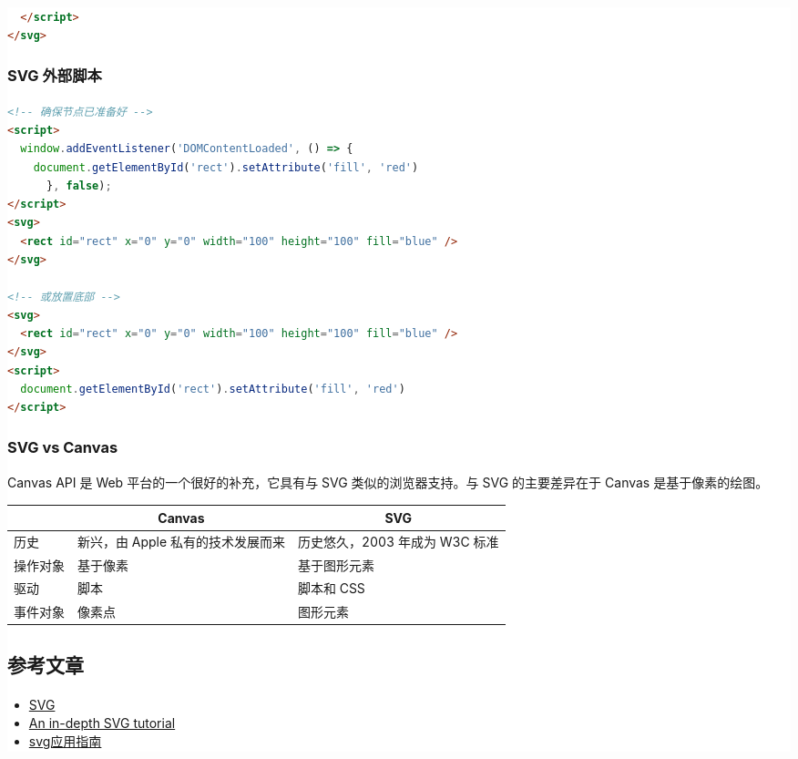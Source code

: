 ```html
  </script>
</svg>
```
### SVG 外部脚本
```html
<!-- 确保节点已准备好 -->
<script>
  window.addEventListener('DOMContentLoaded', () => {
    document.getElementById('rect').setAttribute('fill', 'red')
      }, false);
</script>
<svg>
  <rect id="rect" x="0" y="0" width="100" height="100" fill="blue" />
</svg>

<!-- 或放置底部 -->
<svg>
  <rect id="rect" x="0" y="0" width="100" height="100" fill="blue" />
</svg>
<script>
  document.getElementById('rect').setAttribute('fill', 'red')
</script>
```
### SVG vs Canvas

Canvas API 是 Web 平台的一个很好的补充，它具有与 SVG 类似的浏览器支持。与 SVG 的主要差异在于 Canvas 是基于像素的绘图。

|  | Canvas | SVG |
| -- | -- | --- |
| 历史 | 新兴，由 Apple 私有的技术发展而来  | 历史悠久，2003 年成为 W3C 标准  |
| 操作对象 | 基于像素  | 基于图形元素  |
| 驱动 | 脚本   | 脚本和 CSS  |
| 事件对象 | 像素点  | 图形元素  |


## 参考文章

- [SVG](https://www.w3.org/Graphics/SVG/IG/resources/svgprimer.html)
- [An in-depth SVG tutorial](https://flaviocopes.com/svg/)
- [svg应用指南](https://svgontheweb.com/zh/)
